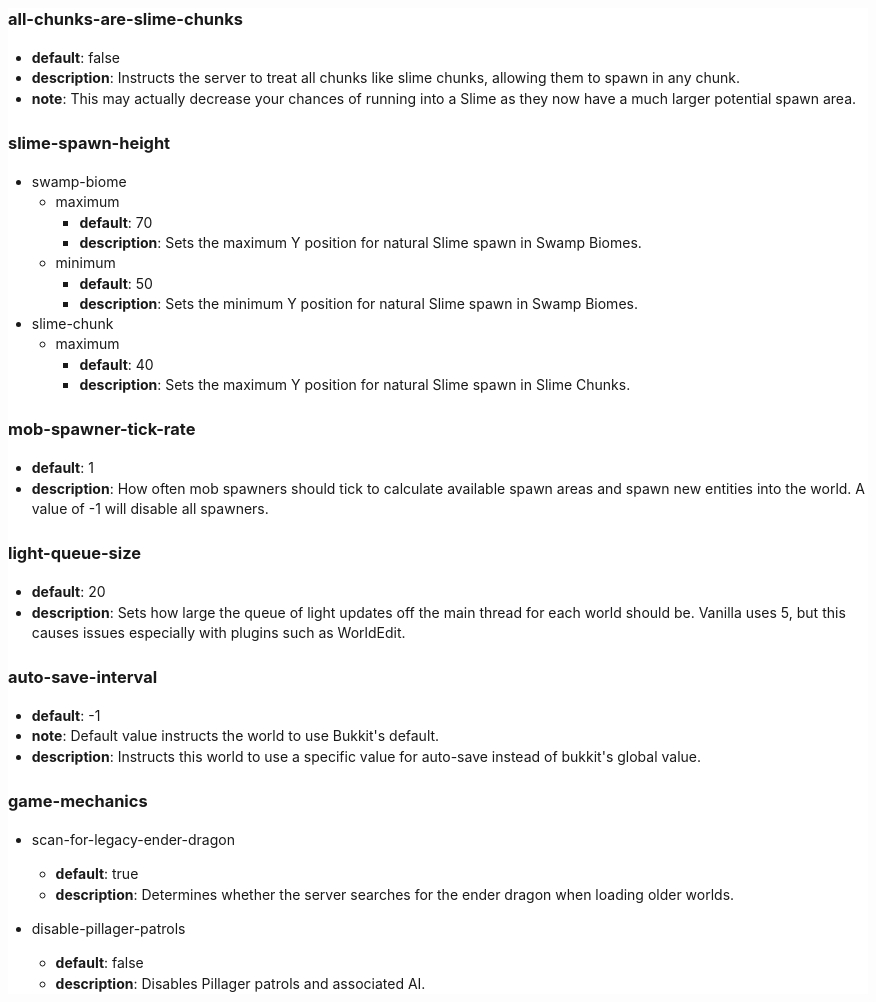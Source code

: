 ### all-chunks-are-slime-chunks

- **default**: false
- **description**: Instructs the server to treat all chunks like slime chunks, allowing them to
  spawn in any chunk.
- **note**: This may actually decrease your chances of running into a Slime as they now have a much
  larger potential spawn area.

### slime-spawn-height

- swamp-biome
  - maximum
    - **default**: 70
    - **description**: Sets the maximum Y position for natural Slime spawn in Swamp Biomes.
  - minimum
    - **default**: 50
    - **description**: Sets the minimum Y position for natural Slime spawn in Swamp Biomes.
- slime-chunk
  - maximum
    - **default**: 40
    - **description**: Sets the maximum Y position for natural Slime spawn in Slime Chunks.

### mob-spawner-tick-rate

- **default**: 1
- **description**: How often mob spawners should tick to calculate available spawn areas and spawn
  new entities into the world. A value of -1 will disable all spawners.

### light-queue-size

- **default**: 20
- **description**: Sets how large the queue of light updates off the main thread for each world
  should be. Vanilla uses 5, but this causes issues especially with plugins such as WorldEdit.

### auto-save-interval

- **default**: -1
- **note**: Default value instructs the world to use Bukkit's default.
- **description**: Instructs this world to use a specific value for auto-save instead of bukkit's
  global value.

### game-mechanics

- scan-for-legacy-ender-dragon

  - **default**: true
  - **description**: Determines whether the server searches for the ender dragon when loading older
    worlds.

- disable-pillager-patrols

  - **default**: false
  - **description**: Disables Pillager patrols and associated AI.
